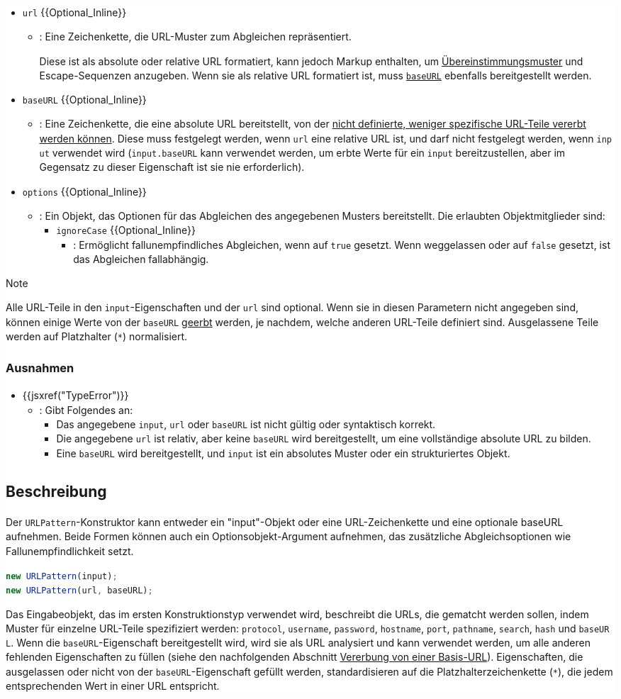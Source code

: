 - `url` {{Optional_Inline}}
  - : Eine Zeichenkette, die URL-Muster zum Abgleichen repräsentiert.

    Diese ist als absolute oder relative URL formatiert, kann jedoch Markup enthalten, um [Übereinstimmungsmuster](/de/docs/Web/API/URL_Pattern_API#pattern_syntax) und Escape-Sequenzen anzugeben.
    Wenn sie als relative URL formatiert ist, muss [`baseURL`](#baseurl_2) ebenfalls bereitgestellt werden.

- `baseURL` {{Optional_Inline}}
  - : Eine Zeichenkette, die eine absolute URL bereitstellt, von der [nicht definierte, weniger spezifische URL-Teile vererbt werden können](#vererbung_von_einer_basis-url).
    Diese muss festgelegt werden, wenn `url` eine relative URL ist, und darf nicht festgelegt werden, wenn `input` verwendet wird (`input.baseURL` kann verwendet werden, um erbte Werte für ein `input` bereitzustellen, aber im Gegensatz zu dieser Eigenschaft ist sie nie erforderlich).

- `options` {{Optional_Inline}}
  - : Ein Objekt, das Optionen für das Abgleichen des angegebenen Musters bereitstellt.
    Die erlaubten Objektmitglieder sind:
    - `ignoreCase` {{Optional_Inline}}
      - : Ermöglicht fallunempfindliches Abgleichen, wenn auf `true` gesetzt.
        Wenn weggelassen oder auf `false` gesetzt, ist das Abgleichen fallabhängig.

> [!NOTE]
> Alle URL-Teile in den `input`-Eigenschaften und der `url` sind optional.
> Wenn sie in diesen Parametern nicht angegeben sind, können einige Werte von der `baseURL` [geerbt](#vererbung_von_einer_basis-url) werden, je nachdem, welche anderen URL-Teile definiert sind.
> Ausgelassene Teile werden auf Platzhalter (`*`) normalisiert.

### Ausnahmen

- {{jsxref("TypeError")}}
  - : Gibt Folgendes an:
    - Das angegebene `input`, `url` oder `baseURL` ist nicht gültig oder syntaktisch korrekt.
    - Die angegebene `url` ist relativ, aber keine `baseURL` wird bereitgestellt, um eine vollständige absolute URL zu bilden.
    - Eine `baseURL` wird bereitgestellt, und `input` ist ein absolutes Muster oder ein strukturiertes Objekt.

## Beschreibung

Der `URLPattern`-Konstruktor kann entweder ein "input"-Objekt oder eine URL-Zeichenkette und eine optionale baseURL aufnehmen.
Beide Formen können auch ein Optionsobjekt-Argument aufnehmen, das zusätzliche Abgleichsoptionen wie Fallunempfindlichkeit setzt.

```js
new URLPattern(input);
new URLPattern(url, baseURL);
```

Das Eingabeobjekt, das im ersten Konstruktionstyp verwendet wird, beschreibt die URLs, die gematcht werden sollen, indem Muster für einzelne URL-Teile spezifiziert werden: `protocol`, `username`, `password`, `hostname`, `port`, `pathname`, `search`, `hash` und `baseURL`.
Wenn die `baseURL`-Eigenschaft bereitgestellt wird, wird sie als URL analysiert und kann verwendet werden, um alle anderen fehlenden Eigenschaften zu füllen (siehe den nachfolgenden Abschnitt [Vererbung von einer Basis-URL](#vererbung_von_einer_basis-url)).
Eigenschaften, die ausgelassen oder nicht von der `baseURL`-Eigenschaft gefüllt werden, standardisieren auf die Platzhalterzeichenkette (`*`), die jedem entsprechenden Wert in einer URL entspricht.
